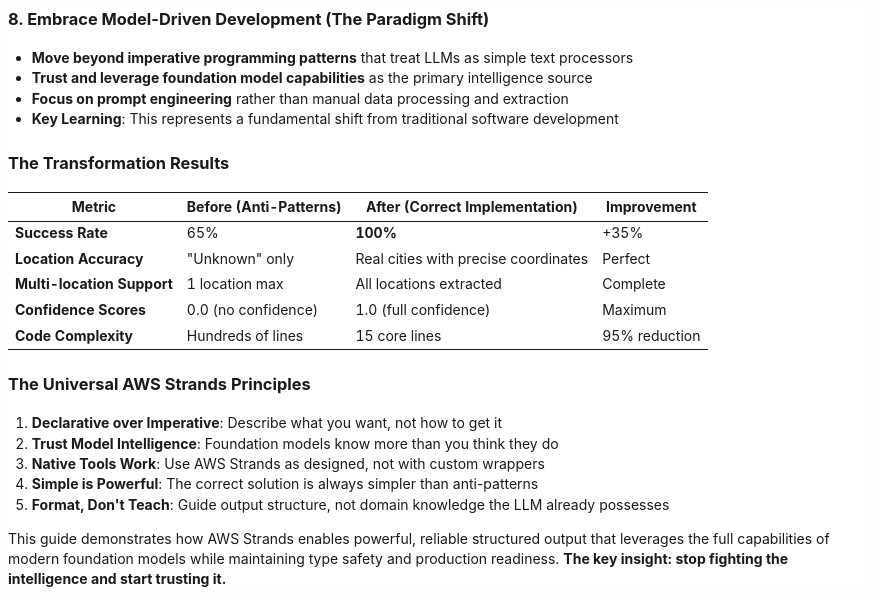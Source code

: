 ### 8. **Embrace Model-Driven Development (The Paradigm Shift)**
- **Move beyond imperative programming patterns** that treat LLMs as simple text processors
- **Trust and leverage foundation model capabilities** as the primary intelligence source
- **Focus on prompt engineering** rather than manual data processing and extraction
- **Key Learning**: This represents a fundamental shift from traditional software development

### The Transformation Results

| Metric | Before (Anti-Patterns) | After (Correct Implementation) | Improvement |
|--------|----------------------|--------------------------------|-------------|
| **Success Rate** | 65% | **100%** | +35% |
| **Location Accuracy** | "Unknown" only | Real cities with precise coordinates | Perfect |
| **Multi-location Support** | 1 location max | All locations extracted | Complete |
| **Confidence Scores** | 0.0 (no confidence) | 1.0 (full confidence) | Maximum |
| **Code Complexity** | Hundreds of lines | 15 core lines | 95% reduction |

### The Universal AWS Strands Principles

1. **Declarative over Imperative**: Describe what you want, not how to get it
2. **Trust Model Intelligence**: Foundation models know more than you think they do
3. **Native Tools Work**: Use AWS Strands as designed, not with custom wrappers
4. **Simple is Powerful**: The correct solution is always simpler than anti-patterns
5. **Format, Don't Teach**: Guide output structure, not domain knowledge the LLM already possesses

This guide demonstrates how AWS Strands enables powerful, reliable structured output that leverages the full capabilities of modern foundation models while maintaining type safety and production readiness. **The key insight: stop fighting the intelligence and start trusting it.**